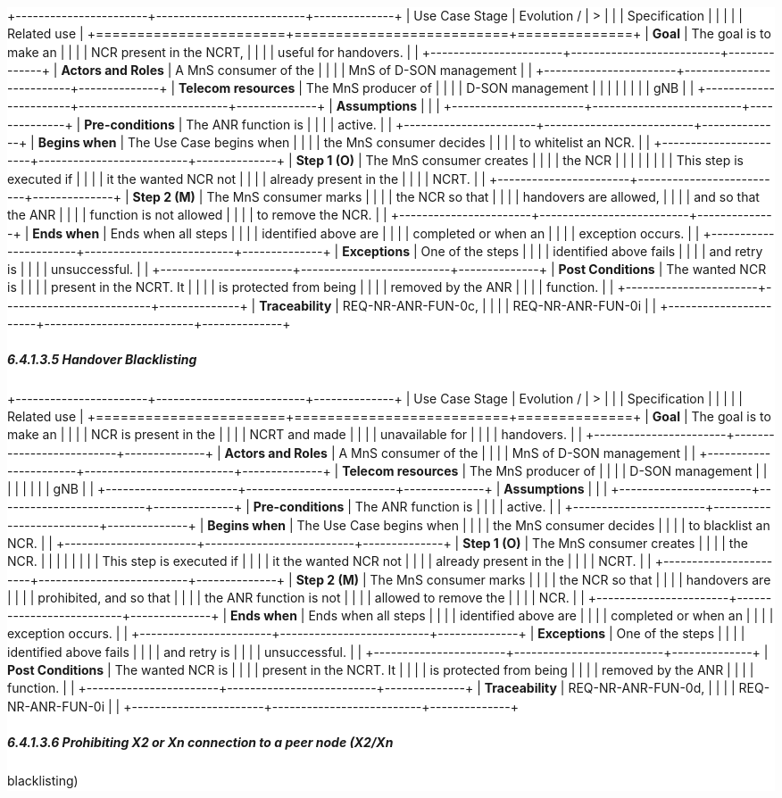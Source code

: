 +-----------------------+--------------------------+--------------+ | Use Case Stage | Evolution / | \> | | | Specification | | | | | Related use | +=======================+==========================+==============+ | **Goal** | The goal is to make an | | | | NCR present in the NCRT, | | | | useful for handovers. | | +-----------------------+--------------------------+--------------+ | **Actors and Roles** | A MnS consumer of the | | | | MnS of D-SON management | | +-----------------------+--------------------------+--------------+ | **Telecom resources** | The MnS producer of | | | | D-SON management | | | | | | | | gNB | | +-----------------------+--------------------------+--------------+ | **Assumptions** | | | +-----------------------+--------------------------+--------------+ | **Pre-conditions** | The ANR function is | | | | active. | | +-----------------------+--------------------------+--------------+ | **Begins when** | The Use Case begins when | | | | the MnS consumer decides | | | | to whitelist an NCR. | | +-----------------------+--------------------------+--------------+ | **Step 1 (O)** | The MnS consumer creates | | | | the NCR | | | | | | | | This step is executed if | | | | it the wanted NCR not | | | | already present in the | | | | NCRT. | | +-----------------------+--------------------------+--------------+ | **Step 2 (M)** | The MnS consumer marks | | | | the NCR so that | | | | handovers are allowed, | | | | and so that the ANR | | | | function is not allowed | | | | to remove the NCR. | | +-----------------------+--------------------------+--------------+ | **Ends when** | Ends when all steps | | | | identified above are | | | | completed or when an | | | | exception occurs. | | +-----------------------+--------------------------+--------------+ | **Exceptions** | One of the steps | | | | identified above fails | | | | and retry is | | | | unsuccessful. | | +-----------------------+--------------------------+--------------+ | **Post Conditions** | The wanted NCR is | | | | present in the NCRT. It | | | | is protected from being | | | | removed by the ANR | | | | function. | | +-----------------------+--------------------------+--------------+ | **Traceability** | REQ-NR-ANR-FUN-0c, | | | | REQ-NR-ANR-FUN-0i | | +-----------------------+--------------------------+--------------+
##### 6.4.1.3.5 Handover Blacklisting
+-----------------------+--------------------------+--------------+ | Use Case Stage | Evolution / | \> | | | Specification | | | | | Related use | +=======================+==========================+==============+ | **Goal** | The goal is to make an | | | | NCR is present in the | | | | NCRT and made | | | | unavailable for | | | | handovers. | | +-----------------------+--------------------------+--------------+ | **Actors and Roles** | A MnS consumer of the | | | | MnS of D-SON management | | +-----------------------+--------------------------+--------------+ | **Telecom resources** | The MnS producer of | | | | D-SON management | | | | | | | | gNB | | +-----------------------+--------------------------+--------------+ | **Assumptions** | | | +-----------------------+--------------------------+--------------+ | **Pre-conditions** | The ANR function is | | | | active. | | +-----------------------+--------------------------+--------------+ | **Begins when** | The Use Case begins when | | | | the MnS consumer decides | | | | to blacklist an NCR. | | +-----------------------+--------------------------+--------------+ | **Step 1 (O)** | The MnS consumer creates | | | | the NCR. | | | | | | | | This step is executed if | | | | it the wanted NCR not | | | | already present in the | | | | NCRT. | | +-----------------------+--------------------------+--------------+ | **Step 2 (M)** | The MnS consumer marks | | | | the NCR so that | | | | handovers are | | | | prohibited, and so that | | | | the ANR function is not | | | | allowed to remove the | | | | NCR. | | +-----------------------+--------------------------+--------------+ | **Ends when** | Ends when all steps | | | | identified above are | | | | completed or when an | | | | exception occurs. | | +-----------------------+--------------------------+--------------+ | **Exceptions** | One of the steps | | | | identified above fails | | | | and retry is | | | | unsuccessful. | | +-----------------------+--------------------------+--------------+ | **Post Conditions** | The wanted NCR is | | | | present in the NCRT. It | | | | is protected from being | | | | removed by the ANR | | | | function. | | +-----------------------+--------------------------+--------------+ | **Traceability** | REQ-NR-ANR-FUN-0d, | | | | REQ-NR-ANR-FUN-0i | | +-----------------------+--------------------------+--------------+
##### 6.4.1.3.6 Prohibiting X2 or Xn connection to a peer node (X2/Xn
blacklisting)